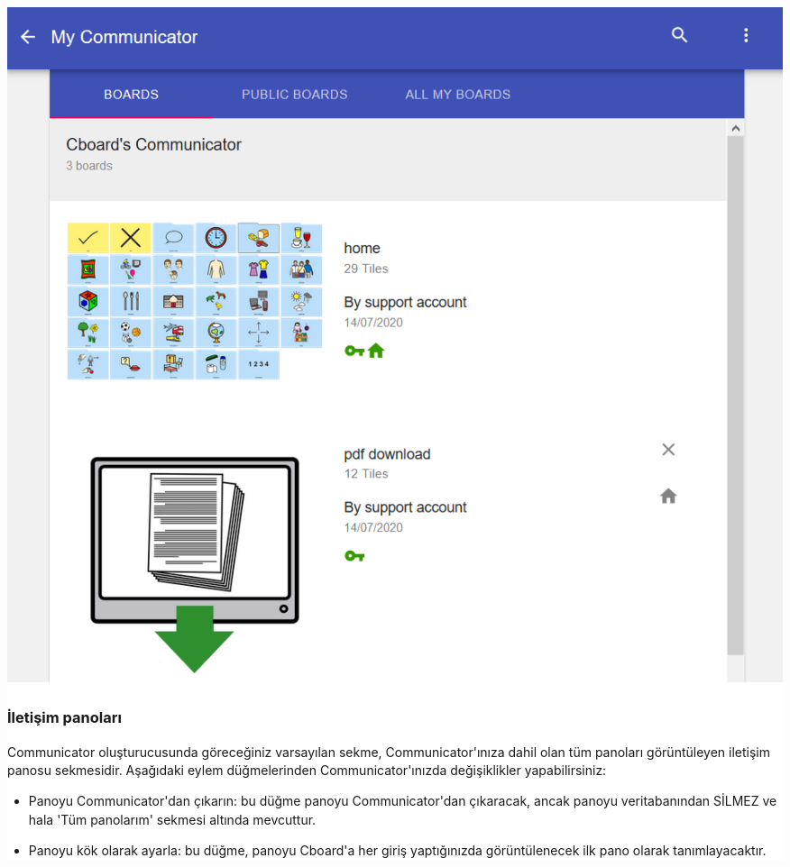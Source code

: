 ![Communicator oluşturucu](/images/help/communicator.png "Communicator builder")

### <a name='CommunicatorBoards'></a>İletişim panoları

Communicator oluşturucusunda göreceğiniz varsayılan sekme, Communicator'ınıza dahil olan tüm panoları görüntüleyen iletişim panosu sekmesidir. Aşağıdaki eylem düğmelerinden Communicator'ınızda değişiklikler yapabilirsiniz:

* Panoyu Communicator'dan çıkarın: bu düğme panoyu Communicator'dan çıkaracak, ancak panoyu veritabanından SİLMEZ ve hala 'Tüm panolarım' sekmesi altında mevcuttur.

* Panoyu kök olarak ayarla: bu düğme, panoyu Cboard'a her giriş yaptığınızda görüntülenecek ilk pano olarak tanımlayacaktır.
